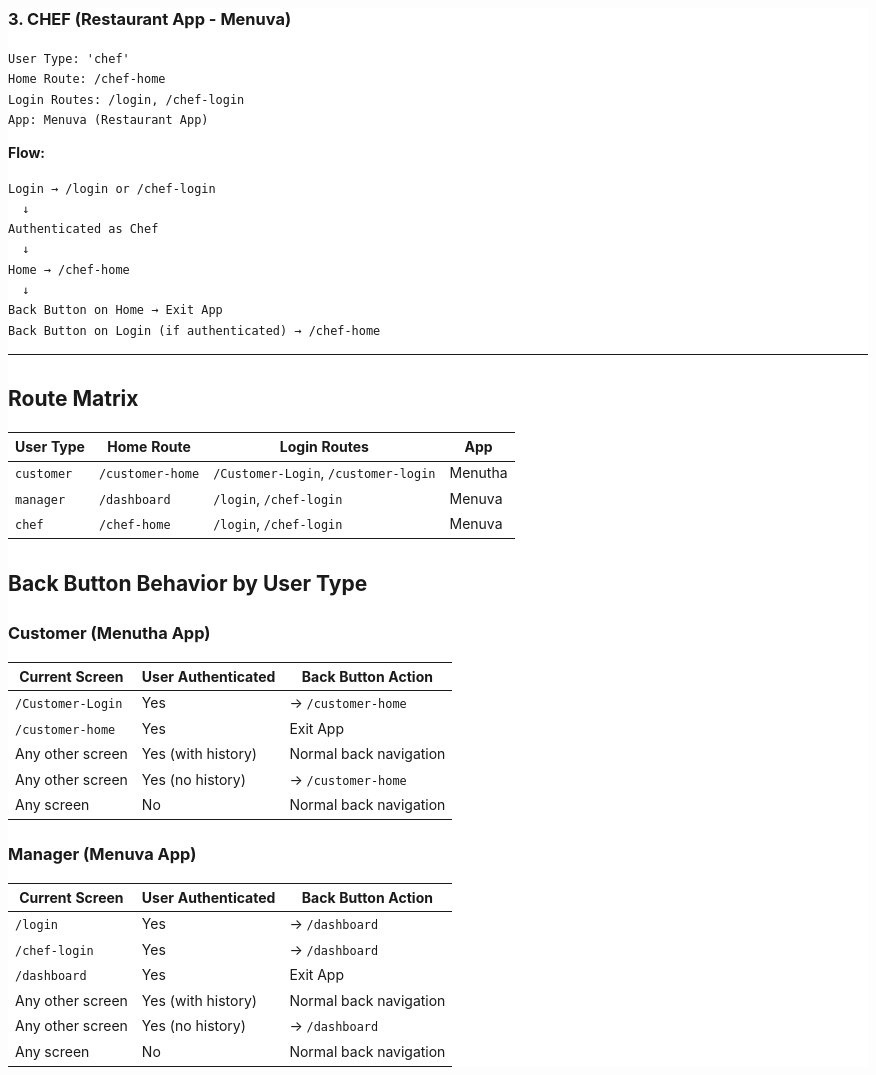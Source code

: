 ### 3. CHEF (Restaurant App - Menuva)
```
User Type: 'chef'
Home Route: /chef-home
Login Routes: /login, /chef-login
App: Menuva (Restaurant App)
```

**Flow:**
```
Login → /login or /chef-login
  ↓
Authenticated as Chef
  ↓
Home → /chef-home
  ↓
Back Button on Home → Exit App
Back Button on Login (if authenticated) → /chef-home
```

---

## Route Matrix

| User Type | Home Route | Login Routes | App |
|-----------|-----------|-------------|-----|
| `customer` | `/customer-home` | `/Customer-Login`, `/customer-login` | Menutha |
| `manager` | `/dashboard` | `/login`, `/chef-login` | Menuva |
| `chef` | `/chef-home` | `/login`, `/chef-login` | Menuva |

## Back Button Behavior by User Type

### Customer (Menutha App)

| Current Screen | User Authenticated | Back Button Action |
|---------------|-------------------|-------------------|
| `/Customer-Login` | Yes | → `/customer-home` |
| `/customer-home` | Yes | Exit App |
| Any other screen | Yes (with history) | Normal back navigation |
| Any other screen | Yes (no history) | → `/customer-home` |
| Any screen | No | Normal back navigation |

### Manager (Menuva App)

| Current Screen | User Authenticated | Back Button Action |
|---------------|-------------------|-------------------|
| `/login` | Yes | → `/dashboard` |
| `/chef-login` | Yes | → `/dashboard` |
| `/dashboard` | Yes | Exit App |
| Any other screen | Yes (with history) | Normal back navigation |
| Any other screen | Yes (no history) | → `/dashboard` |
| Any screen | No | Normal back navigation |
